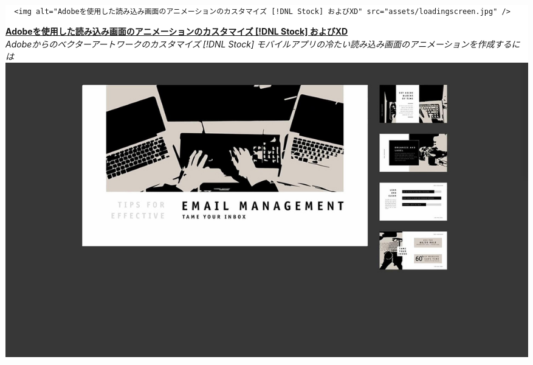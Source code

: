       <img alt="Adobeを使用した読み込み画面のアニメーションのカスタマイズ [!DNL Stock] およびXD" src="assets/loadingscreen.jpg" />
   </a>
    <div>
   <a href="loadingscreen.md"><strong>Adobeを使用した読み込み画面のアニメーションのカスタマイズ [!DNL Stock] およびXD</strong></a>
    </div>
    <em>Adobeからのベクターアートワークのカスタマイズ [!DNL Stock] モバイルアプリの冷たい読み込み画面のアニメーションを作成するには</em>
    <br>
  </td>
  <td>
   <a href="presentationtemplate.md">
      <img alt="Adobeのカスタマイズ [!DNL Stock] プロのようなデザインでありながら人目を引くプレゼンテーションテンプレート" src="assets/presentationtemplate.jpg" />
   </a>
    <div>